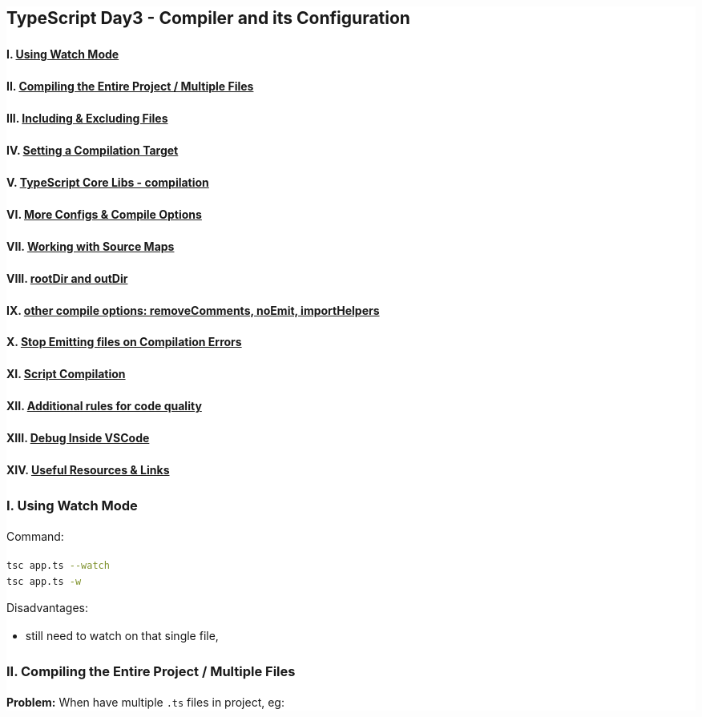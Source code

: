 ## TypeScript Day3 - Compiler and its Configuration

#### I. [Using Watch Mode](#p1)

#### II. [Compiling the Entire Project / Multiple Files](#p2)

#### III. [Including & Excluding Files](#p3)

#### IV. [Setting a Compilation Target](#p4)

#### V. [TypeScript Core Libs - compilation](#p5)

#### VI. [More Configs & Compile Options](#p6)

#### VII. [Working with Source Maps](#p7)

#### VIII. [rootDir and outDir](#p8)

#### IX. [other compile options: removeComments, noEmit, importHelpers](#p9)

#### X. [Stop Emitting files on Compilation Errors](#p10)

#### XI. [Script Compilation](#p11)

#### XII. [Additional rules for code quality](#p12)

#### XIII. [Debug Inside VSCode](#p13)

#### XIV. [Useful Resources & Links](#p14)

<div id="p1" />

### I. Using Watch Mode

Command:

```bash
tsc app.ts --watch
tsc app.ts -w
```

Disadvantages:

- still need to watch on that single file,

<div id="p2" />

### II. Compiling the Entire Project / Multiple Files

**Problem:**
When have multiple `.ts` files in project, eg:
